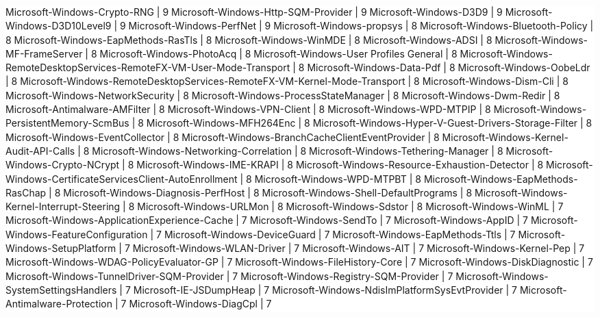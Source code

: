 Microsoft-Windows-Crypto-RNG                                                |  9
Microsoft-Windows-Http-SQM-Provider                                         |  9
Microsoft-Windows-D3D9                                                      |  9
Microsoft-Windows-D3D10Level9                                               |  9
Microsoft-Windows-PerfNet                                                   |  9
Microsoft-Windows-propsys                                                   |  8
Microsoft-Windows-Bluetooth-Policy                                          |  8
Microsoft-Windows-EapMethods-RasTls                                         |  8
Microsoft-Windows-WinMDE                                                    |  8
Microsoft-Windows-ADSI                                                      |  8
Microsoft-Windows-MF-FrameServer                                            |  8
Microsoft-Windows-PhotoAcq                                                  |  8
Microsoft-Windows-User Profiles General                                     |  8
Microsoft-Windows-RemoteDesktopServices-RemoteFX-VM-User-Mode-Transport     |  8
Microsoft-Windows-Data-Pdf                                                  |  8
Microsoft-Windows-OobeLdr                                                   |  8
Microsoft-Windows-RemoteDesktopServices-RemoteFX-VM-Kernel-Mode-Transport   |  8
Microsoft-Windows-Dism-Cli                                                  |  8
Microsoft-Windows-NetworkSecurity                                           |  8
Microsoft-Windows-ProcessStateManager                                       |  8
Microsoft-Windows-Dwm-Redir                                                 |  8
Microsoft-Antimalware-AMFilter                                              |  8
Microsoft-Windows-VPN-Client                                                |  8
Microsoft-Windows-WPD-MTPIP                                                 |  8
Microsoft-Windows-PersistentMemory-ScmBus                                   |  8
Microsoft-Windows-MFH264Enc                                                 |  8
Microsoft-Windows-Hyper-V-Guest-Drivers-Storage-Filter                      |  8
Microsoft-Windows-EventCollector                                            |  8
Microsoft-Windows-BranchCacheClientEventProvider                            |  8
Microsoft-Windows-Kernel-Audit-API-Calls                                    |  8
Microsoft-Windows-Networking-Correlation                                    |  8
Microsoft-Windows-Tethering-Manager                                         |  8
Microsoft-Windows-Crypto-NCrypt                                             |  8
Microsoft-Windows-IME-KRAPI                                                 |  8
Microsoft-Windows-Resource-Exhaustion-Detector                              |  8
Microsoft-Windows-CertificateServicesClient-AutoEnrollment                  |  8
Microsoft-Windows-WPD-MTPBT                                                 |  8
Microsoft-Windows-EapMethods-RasChap                                        |  8
Microsoft-Windows-Diagnosis-PerfHost                                        |  8
Microsoft-Windows-Shell-DefaultPrograms                                     |  8
Microsoft-Windows-Kernel-Interrupt-Steering                                 |  8
Microsoft-Windows-URLMon                                                    |  8
Microsoft-Windows-Sdstor                                                    |  8
Microsoft-Windows-WinML                                                     |  7
Microsoft-Windows-ApplicationExperience-Cache                               |  7
Microsoft-Windows-SendTo                                                    |  7
Microsoft-Windows-AppID                                                     |  7
Microsoft-Windows-FeatureConfiguration                                      |  7
Microsoft-Windows-DeviceGuard                                               |  7
Microsoft-Windows-EapMethods-Ttls                                           |  7
Microsoft-Windows-SetupPlatform                                             |  7
Microsoft-Windows-WLAN-Driver                                               |  7
Microsoft-Windows-AIT                                                       |  7
Microsoft-Windows-Kernel-Pep                                                |  7
Microsoft-Windows-WDAG-PolicyEvaluator-GP                                   |  7
Microsoft-Windows-FileHistory-Core                                          |  7
Microsoft-Windows-DiskDiagnostic                                            |  7
Microsoft-Windows-TunnelDriver-SQM-Provider                                 |  7
Microsoft-Windows-Registry-SQM-Provider                                     |  7
Microsoft-Windows-SystemSettingsHandlers                                    |  7
Microsoft-IE-JSDumpHeap                                                     |  7
Microsoft-Windows-NdisImPlatformSysEvtProvider                              |  7
Microsoft-Antimalware-Protection                                            |  7
Microsoft-Windows-DiagCpl                                                   |  7